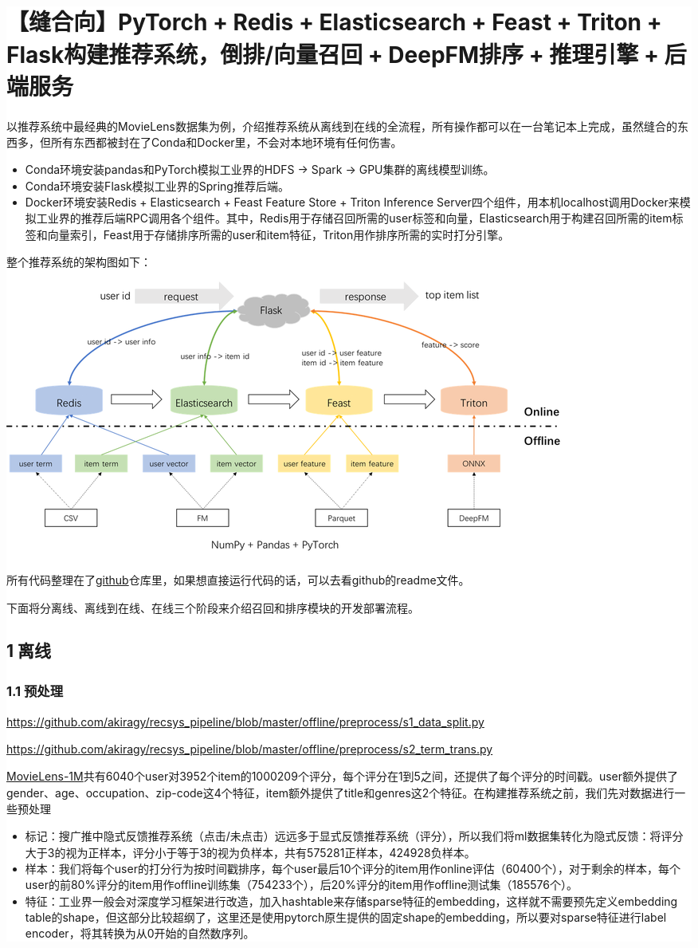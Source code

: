 # 【缝合向】PyTorch + Redis + Elasticsearch + Feast + Triton + Flask构建推荐系统，倒排/向量召回 + DeepFM排序 + 推理引擎 + 后端服务

以推荐系统中最经典的MovieLens数据集为例，介绍推荐系统从离线到在线的全流程，所有操作都可以在一台笔记本上完成，虽然缝合的东西多，但所有东西都被封在了Conda和Docker里，不会对本地环境有任何伤害。

- Conda环境安装pandas和PyTorch模拟工业界的HDFS -> Spark -> GPU集群的离线模型训练。
- Conda环境安装Flask模拟工业界的Spring推荐后端。
- Docker环境安装Redis + Elasticsearch + Feast Feature Store + Triton Inference Server四个组件，用本机localhost调用Docker来模拟工业界的推荐后端RPC调用各个组件。其中，Redis用于存储召回所需的user标签和向量，Elasticsearch用于构建召回所需的item标签和向量索引，Feast用于存储排序所需的user和item特征，Triton用作排序所需的实时打分引擎。

整个推荐系统的架构图如下：

![alt text](images/blog5_1.png)

所有代码整理在了[github](https://github.com/akiragy/recsys_pipeline)仓库里，如果想直接运行代码的话，可以去看github的readme文件。

下面将分离线、离线到在线、在线三个阶段来介绍召回和排序模块的开发部署流程。

## 1 离线

### 1.1 预处理

https://github.com/akiragy/recsys_pipeline/blob/master/offline/preprocess/s1_data_split.py

https://github.com/akiragy/recsys_pipeline/blob/master/offline/preprocess/s2_term_trans.py

[MovieLens-1M](https://grouplens.org/datasets/movielens/1m/)共有6040个user对3952个item的1000209个评分，每个评分在1到5之间，还提供了每个评分的时间戳。user额外提供了gender、age、occupation、zip-code这4个特征，item额外提供了title和genres这2个特征。在构建推荐系统之前，我们先对数据进行一些预处理

- 标记：搜广推中隐式反馈推荐系统（点击/未点击）远远多于显式反馈推荐系统（评分），所以我们将ml数据集转化为隐式反馈：将评分大于3的视为正样本，评分小于等于3的视为负样本，共有575281正样本，424928负样本。
- 样本：我们将每个user的打分行为按时间戳排序，每个user最后10个评分的item用作online评估（60400个），对于剩余的样本，每个user的前80%评分的item用作offline训练集（754233个），后20%评分的item用作offline测试集（185576个）。
- 特征：工业界一般会对深度学习框架进行改造，加入hashtable来存储sparse特征的embedding，这样就不需要预先定义embedding table的shape，但这部分比较超纲了，这里还是使用pytorch原生提供的固定shape的embedding，所以要对sparse特征进行label encoder，将其转换为从0开始的自然数序列。
